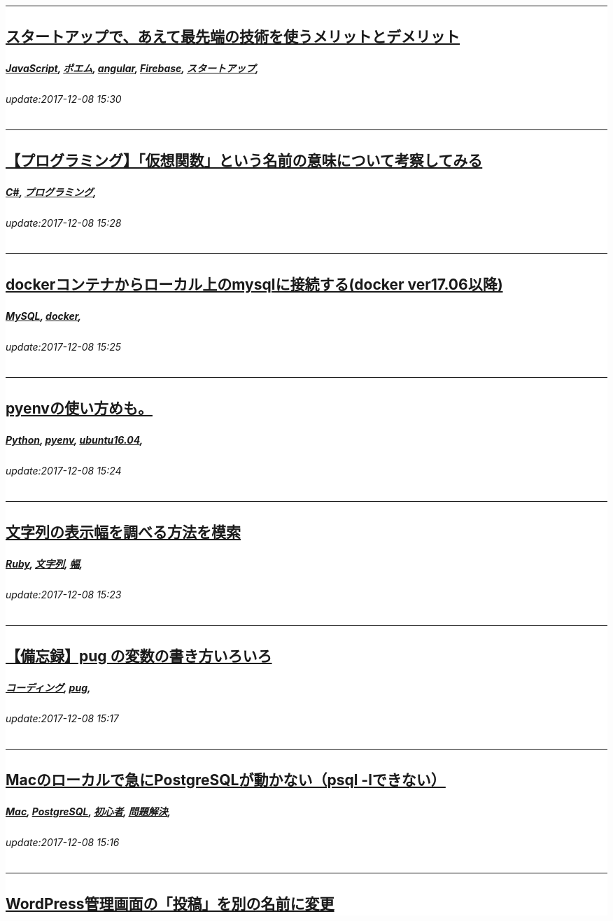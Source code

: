 
---
## [スタートアップで、あえて最先端の技術を使うメリットとデメリット](https://qiita.com/Yamamoto0525/items/93b8f21a2cf39c723806)
##### [JavaScript](https://qiita.com/tags/JavaScript), [ポエム](https://qiita.com/tags/ポエム), [angular](https://qiita.com/tags/angular), [Firebase](https://qiita.com/tags/Firebase), [スタートアップ](https://qiita.com/tags/スタートアップ), 
###### update:2017-12-08 15:30
---
## [【プログラミング】「仮想関数」という名前の意味について考察してみる](https://qiita.com/r-ngtm/items/ca3143a1c89ae5d8f7f2)
##### [C#](https://qiita.com/tags/C#), [プログラミング](https://qiita.com/tags/プログラミング), 
###### update:2017-12-08 15:28
---
## [dockerコンテナからローカル上のmysqlに接続する(docker ver17.06以降)](https://qiita.com/tatsuya-miyamoto/items/08bd6ea142d02708614f)
##### [MySQL](https://qiita.com/tags/MySQL), [docker](https://qiita.com/tags/docker), 
###### update:2017-12-08 15:25
---
## [pyenvの使い方めも。](https://qiita.com/ajitama/items/12218633d64625b9be84)
##### [Python](https://qiita.com/tags/Python), [pyenv](https://qiita.com/tags/pyenv), [ubuntu16.04](https://qiita.com/tags/ubuntu16.04), 
###### update:2017-12-08 15:24
---
## [文字列の表示幅を調べる方法を模索](https://qiita.com/akicho8/items/01f1f78cd1a6aeb89d80)
##### [Ruby](https://qiita.com/tags/Ruby), [文字列](https://qiita.com/tags/文字列), [幅](https://qiita.com/tags/幅), 
###### update:2017-12-08 15:23
---
## [【備忘録】pug の変数の書き方いろいろ](https://qiita.com/yuusuke510/items/844e97ce70b9ce64aaff)
##### [コーディング](https://qiita.com/tags/コーディング), [pug](https://qiita.com/tags/pug), 
###### update:2017-12-08 15:17
---
## [Macのローカルで急にPostgreSQLが動かない（psql -lできない）](https://qiita.com/opiyo_taku/items/2fc4bef8a6bfd468de6a)
##### [Mac](https://qiita.com/tags/Mac), [PostgreSQL](https://qiita.com/tags/PostgreSQL), [初心者](https://qiita.com/tags/初心者), [問題解決](https://qiita.com/tags/問題解決), 
###### update:2017-12-08 15:16
---
## [WordPress管理画面の「投稿」を別の名前に変更](https://qiita.com/hdmt/items/c50f47836fdc8e7d3c00)